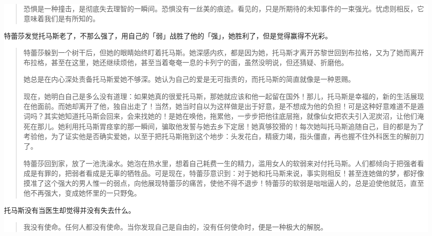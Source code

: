 > 恐惧是一种撞击，是彻底失去理智的一瞬间。恐惧没有一丝美的痕迹。看见的，只是所期待的未知事件的一束强光。忧虑则相反，它意味着我们是有所知的。

特蕾莎发觉托马斯老了，不那么强了，用自己的「弱」战胜了他的「强」，她胜利了，但是觉得赢得不光彩。

> 特蕾莎躲到一个树干后，但她的眼睛始终盯着托马斯。她深感内疚，都是因为她，托马斯才离开苏黎世回到布拉格，又为了她而离开布拉格，甚至在这里，她还继续烦他，甚至当着奄奄一息的卡列宁的面，虽然没明说，但还猜疑、折磨他。
> 
> 她总是在内心深处责备托马斯爱她不够深。她认为自己的爱是无可指责的，而托马斯的简直就像是一种恩赐。
> 
> 现在，她明白自己是多么没有道理：如果她真的很爱托马斯，那她就应该和他一起留在国外！那儿，托马斯是幸福的，新的生活展现在他面前。而她却离开了他，独自出走了！当然，她当时自以为这样做是出于好意，是不想成为他的负担！可是这种好意难道不是遁词吗？其实她知道托马斯会回来，会来找她的！是她在唤他，拖累他，一步步把他往底层拖，就像仙女把农夫引入泥炭沼，让他们淹死在那儿。她利用托马斯胃痉挛的那一瞬间，骗取他发誓与她去乡下定居！她真够狡猾的！每次她叫托马斯追随自己，目的都是为了考验他，为了证实他是否确实爱她，以至于把托马斯拖到这个地步：头发花白，精疲力竭，指头僵直，再也握不住外科医生的解剖刀了。
> 
> 特蕾莎回到家，放了一池洗澡水。她泡在热水里，想着自己耗费一生的精力，滥用女人的软弱来对付托马斯。人们都倾向于把强者看成是有罪的，把弱者看成是无辜的牺牲品。可是现在，特蕾莎意识到：对于她和托马斯来说，事实则相反！甚至连她做的梦，都好像摸准了这个强大的男人惟一的弱点，向他展现特蕾莎的痛苦，使他不得不退步！特蕾莎的软弱是咄咄逼人的，总是迫使他就范，直至他不再强大，变成她怀里的一只野兔。

托马斯没有当医生却觉得并没有失去什么。

> 我没有使命。任何人都没有使命。当你发现自己是自由的，没有任何使命时，便是一种极大的解脱。

